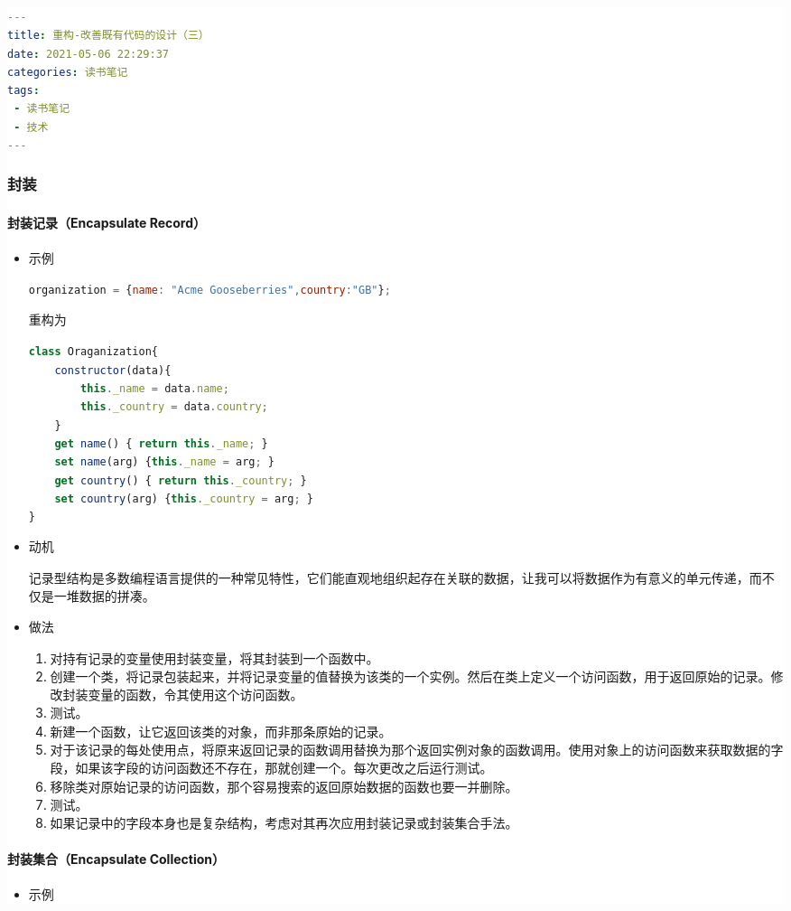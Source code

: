 ```yaml
---
title: 重构-改善既有代码的设计（三）
date: 2021-05-06 22:29:37
categories: 读书笔记
tags:
 - 读书笔记
 - 技术
---
```

### 封装

#### 封装记录（Encapsulate Record）

* 示例

    ```js
    organization = {name: "Acme Gooseberries",country:"GB"};
    ```

    重构为

    ```js
    class Oraganization{
        constructor(data){
            this._name = data.name;
            this._country = data.country;
        }
        get name() { return this._name; }
        set name(arg) {this._name = arg; }
        get country() { return this._country; }
        set country(arg) {this._country = arg; }
    }
    ```

    <!--more-->

* 动机

    记录型结构是多数编程语言提供的一种常见特性，它们能直观地组织起存在关联的数据，让我可以将数据作为有意义的单元传递，而不仅是一堆数据的拼凑。
* 做法
    1. 对持有记录的变量使用封装变量，将其封装到一个函数中。
    2. 创建一个类，将记录包装起来，并将记录变量的值替换为该类的一个实例。然后在类上定义一个访问函数，用于返回原始的记录。修改封装变量的函数，令其使用这个访问函数。
    3. 测试。
    4. 新建一个函数，让它返回该类的对象，而非那条原始的记录。
    5. 对于该记录的每处使用点，将原来返回记录的函数调用替换为那个返回实例对象的函数调用。使用对象上的访问函数来获取数据的字段，如果该字段的访问函数还不存在，那就创建一个。每次更改之后运行测试。
    6. 移除类对原始记录的访问函数，那个容易搜索的返回原始数据的函数也要一并删除。
    7. 测试。
    8. 如果记录中的字段本身也是复杂结构，考虑对其再次应用封装记录或封装集合手法。

#### 封装集合（Encapsulate Collection）

* 示例
